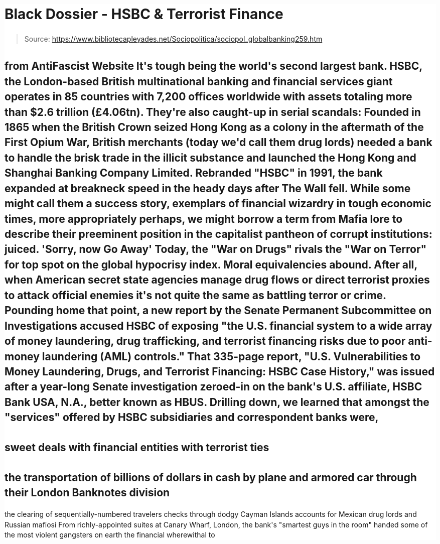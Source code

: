# Black Dossier - HSBC & Terrorist Finance

> Source: https://www.bibliotecapleyades.net/Sociopolitica/sociopol_globalbanking259.htm

from
AntiFascist Website
It's tough being the world's second largest bank.
HSBC, the London-based British multinational banking and
financial services giant operates in 85 countries with 7,200
offices worldwide with assets totaling more than $2.6
trillion (£4.06tn).
They're also caught-up in serial scandals:
Founded in 1865 when
the British Crown seized Hong Kong as a
colony in the aftermath of
the First Opium War, British
merchants (today we'd call them drug lords) needed a bank to
handle the brisk trade in the illicit substance and launched
the Hong Kong and Shanghai Banking Company Limited.
Rebranded
"HSBC" in 1991, the bank expanded at breakneck speed in the
heady days after The Wall fell.
While some might call them a success story, exemplars of
financial wizardry in tough economic times, more
appropriately perhaps, we might borrow a term from Mafia
lore to describe their preeminent position in the capitalist
pantheon of corrupt institutions:
juiced.
'Sorry, now Go Away'
Today, the "War on Drugs" rivals the "War on Terror" for top
spot on the global hypocrisy index.
Moral equivalencies abound. After all, when American secret
state agencies manage
drug flows or direct
terrorist proxies to attack official enemies it's not
quite the same as
battling terror or crime.
Pounding home that point, a new report by the Senate
Permanent Subcommittee on Investigations accused HSBC of
exposing "the U.S. financial system to a wide array of money
laundering, drug trafficking, and terrorist financing risks
due to poor anti-money laundering (AML) controls."
That 335-page report, "U.S. Vulnerabilities to Money
Laundering, Drugs, and Terrorist Financing: HSBC Case
History," was issued after a year-long Senate investigation
zeroed-in on the bank's U.S. affiliate, HSBC Bank USA, N.A.,
better known as HBUS.
Drilling down, we learned that amongst the "services"
offered by HSBC subsidiaries and correspondent banks were,
-
sweet deals with financial entities with terrorist ties
-
the
transportation of billions of dollars in cash by plane and
armored car through their London Banknotes division
-
the
clearing of sequentially-numbered travelers checks through
dodgy Cayman Islands accounts for Mexican drug lords and
Russian mafiosi
From richly-appointed suites at Canary Wharf, London, the
bank's "smartest guys in the room" handed some of the most
violent gangsters on earth the financial wherewithal to